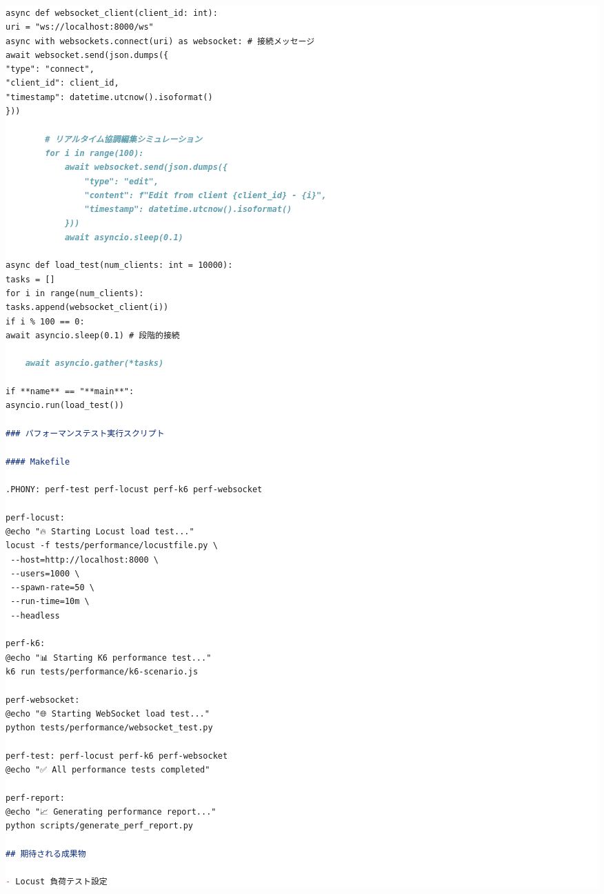 ```markdown
async def websocket_client(client_id: int):
uri = "ws://localhost:8000/ws"
async with websockets.connect(uri) as websocket: # 接続メッセージ
await websocket.send(json.dumps({
"type": "connect",
"client_id": client_id,
"timestamp": datetime.utcnow().isoformat()
}))

        # リアルタイム協調編集シミュレーション
        for i in range(100):
            await websocket.send(json.dumps({
                "type": "edit",
                "content": f"Edit from client {client_id} - {i}",
                "timestamp": datetime.utcnow().isoformat()
            }))
            await asyncio.sleep(0.1)

async def load_test(num_clients: int = 10000):
tasks = []
for i in range(num_clients):
tasks.append(websocket_client(i))
if i % 100 == 0:
await asyncio.sleep(0.1) # 段階的接続

    await asyncio.gather(*tasks)

if **name** == "**main**":
asyncio.run(load_test())

### パフォーマンステスト実行スクリプト

#### Makefile

.PHONY: perf-test perf-locust perf-k6 perf-websocket

perf-locust:
@echo "🔥 Starting Locust load test..."
locust -f tests/performance/locustfile.py \
 --host=http://localhost:8000 \
 --users=1000 \
 --spawn-rate=50 \
 --run-time=10m \
 --headless

perf-k6:
@echo "📊 Starting K6 performance test..."
k6 run tests/performance/k6-scenario.js

perf-websocket:
@echo "🌐 Starting WebSocket load test..."
python tests/performance/websocket_test.py

perf-test: perf-locust perf-k6 perf-websocket
@echo "✅ All performance tests completed"

perf-report:
@echo "📈 Generating performance report..."
python scripts/generate_perf_report.py

## 期待される成果物

- Locust 負荷テスト設定
```